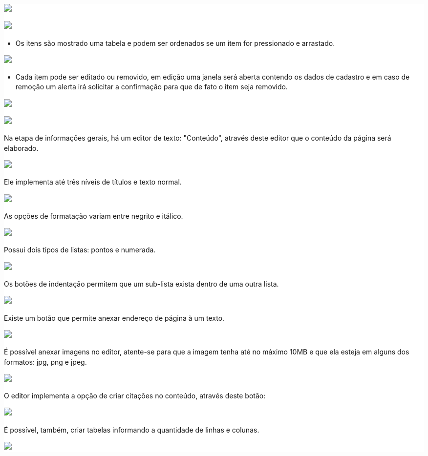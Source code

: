 ![](./assets/Pasted%20image%2020230106141740.png)

![](./assets/Pasted%20image%2020230106141753.png)

- Os itens são mostrado uma tabela e podem ser ordenados se um item for pressionado e arrastado.

![](./assets/Pasted%20image%2020230106141932.png)

- Cada item pode ser editado ou removido, em edição uma janela será aberta contendo os dados de cadastro e em caso de remoção um alerta irá solicitar a confirmação para que de fato o item seja removido.

![](./assets/Pasted%20image%2020230106142019.png)

![](./assets/Pasted%20image%2020230106142034.png)

Na etapa de informações gerais, há um editor de texto: "Conteúdo", através deste editor que o conteúdo da página será elaborado.

![](./assets/Pasted%20image%2020230106143706.png)

Ele implementa até três níveis de títulos e texto normal.

![](./assets/Pasted%20image%2020230106143653.png)

As opções de formatação variam entre negrito e itálico.

![](./assets/Pasted%20image%2020230106143848.png)

Possui dois tipos de listas: pontos e numerada.

![](./assets/Pasted%20image%2020230106143909.png)

Os botões de indentação permitem que um sub-lista exista dentro de uma outra lista.

![](./assets/Pasted%20image%2020230106144210.png)

Existe um botão que permite anexar endereço de página à um texto.

![](./assets/Pasted%20image%2020230106144034.png)

É possível anexar imagens no editor, atente-se para que a imagem tenha até no máximo 10MB e que ela esteja em alguns dos formatos: jpg, png e jpeg.

![](./assets/Pasted%20image%2020230106151327.png)

O editor implementa a opção de criar citações no conteúdo, através deste botão:

![](./assets/Pasted%20image%2020230106151537.png)

É possível, também, criar tabelas informando a quantidade de linhas e colunas.

![](./assets/Pasted%20image%2020230106151604.png)
